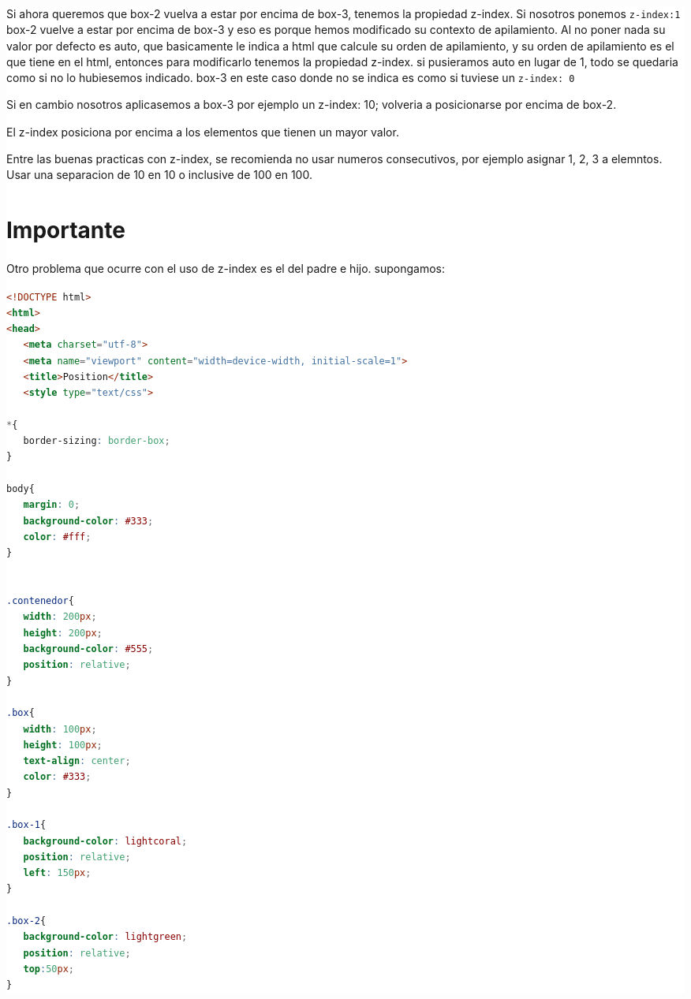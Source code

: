 Si ahora queremos que box-2 vuelva a estar por encima de box-3, tenemos la propiedad z-index.
Si nosotros ponemos `z-index:1` box-2 vuelve a estar por encima de box-3 y eso es porque hemos modificado su contexto de apilamiento.
Al no poner nada su valor por defecto es auto, que basicamente le indica a html que calcule su orden de apilamiento,  y su orden de apilamiento es el que tiene en el html, entonces para modificarlo tenemos la propiedad z-index. si pusieramos auto en lugar de 1, todo se quedaria como si no lo hubiesemos indicado. box-3 en este caso donde no se indica es como si tuviese un `z-index: 0`

Si en cambio nosotros aplicasemos a box-3 por ejemplo un z-index: 10; volveria a posicionarse por encima de box-2.

El z-index posiciona por encima a los elementos que tienen un mayor valor.

Entre las buenas practicas con z-index, se recomienda no usar numeros consecutivos, por ejemplo asignar 1, 2, 3 a elemntos. Usar una separacion de 10 en 10 o inclusive de 100 en 100.

Importante
===

Otro problema que ocurre con el uso de z-index es el del padre e hijo. supongamos:
```html
<!DOCTYPE html>
<html>
<head>
   <meta charset="utf-8">
   <meta name="viewport" content="width=device-width, initial-scale=1">
   <title>Position</title>
   <style type="text/css">
      
*{
   border-sizing: border-box;
}

body{
   margin: 0;
   background-color: #333;
   color: #fff;
}


.contenedor{
   width: 200px;
   height: 200px;
   background-color: #555;
   position: relative;
}

.box{
   width: 100px;
   height: 100px;
   text-align: center;
   color: #333;
}

.box-1{
   background-color: lightcoral;
   position: relative;
   left: 150px;
}

.box-2{
   background-color: lightgreen;
   position: relative;
   top:50px;
}

```